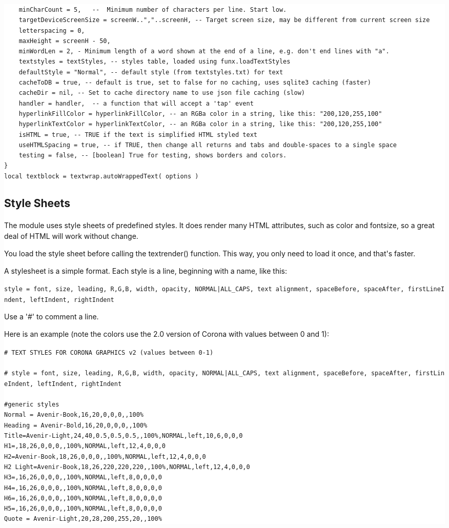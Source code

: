 ```
	minCharCount = 5,	-- 	Minimum number of characters per line. Start low.
	targetDeviceScreenSize = screenW..","..screenH,	-- Target screen size, may be different from current screen size
	letterspacing = 0,
	maxHeight = screenH - 50,
	minWordLen = 2, - Minimum length of a word shown at the end of a line, e.g. don't end lines with "a".
	textstyles = textStyles, -- styles table, loaded using funx.loadTextStyles
	defaultStyle = "Normal", -- default style (from textstyles.txt) for text
	cacheToDB = true, -- default is true, set to false for no caching, uses sqlite3 caching (faster)
	cacheDir = nil, -- Set to cache directory name to use json file caching (slow)
	handler = handler,  -- a function that will accept a 'tap' event
	hyperlinkFillColor = hyperlinkFillColor, -- an RGBa color in a string, like this: "200,120,255,100"
	hyperlinkTextColor = hyperlinkTextColor, -- an RGBa color in a string, like this: "200,120,255,100"
	isHTML = true, -- TRUE if the text is simplified HTML styled text
	useHTMLSpacing = true, -- if TRUE, then change all returns and tabs and double-spaces to a single space
	testing = false, -- [boolean] True for testing, shows borders and colors.
}
local textblock = textwrap.autoWrappedText( options )
```


## Style Sheets
The module uses style sheets of predefined styles. It does render many HTML attributes, such as color and fontsize, so a great deal of HTML will work without change.

You load the style sheet before calling the textrender() function. This way, you only need to load it once, and that's faster.

A stylesheet is a simple format. Each style is a line, beginning with a name, like this:

    style = font, size, leading, R,G,B, width, opacity, NORMAL|ALL_CAPS, text alignment, spaceBefore, spaceAfter, firstLineIndent, leftIndent, rightIndent

Use a '#' to comment a line.

Here is an example (note the colors use the 2.0 version of Corona with values between 0 and 1):
```
# TEXT STYLES FOR CORONA GRAPHICS v2 (values between 0-1)

# style = font, size, leading, R,G,B, width, opacity, NORMAL|ALL_CAPS, text alignment, spaceBefore, spaceAfter, firstLineIndent, leftIndent, rightIndent

#generic styles
Normal = Avenir-Book,16,20,0,0,0,,100%
Heading = Avenir-Bold,16,20,0,0,0,,100%
Title=Avenir-Light,24,40,0.5,0.5,0.5,,100%,NORMAL,left,10,6,0,0,0
H1=,18,26,0,0,0,,100%,NORMAL,left,12,4,0,0,0
H2=Avenir-Book,18,26,0,0,0,,100%,NORMAL,left,12,4,0,0,0
H2 Light=Avenir-Book,18,26,220,220,220,,100%,NORMAL,left,12,4,0,0,0
H3=,16,26,0,0,0,,100%,NORMAL,left,8,0,0,0,0
H4=,16,26,0,0,0,,100%,NORMAL,left,8,0,0,0,0
H6=,16,26,0,0,0,,100%,NORMAL,left,8,0,0,0,0
H5=,16,26,0,0,0,,100%,NORMAL,left,8,0,0,0,0
Quote = Avenir-Light,20,28,200,255,20,,100%
```
